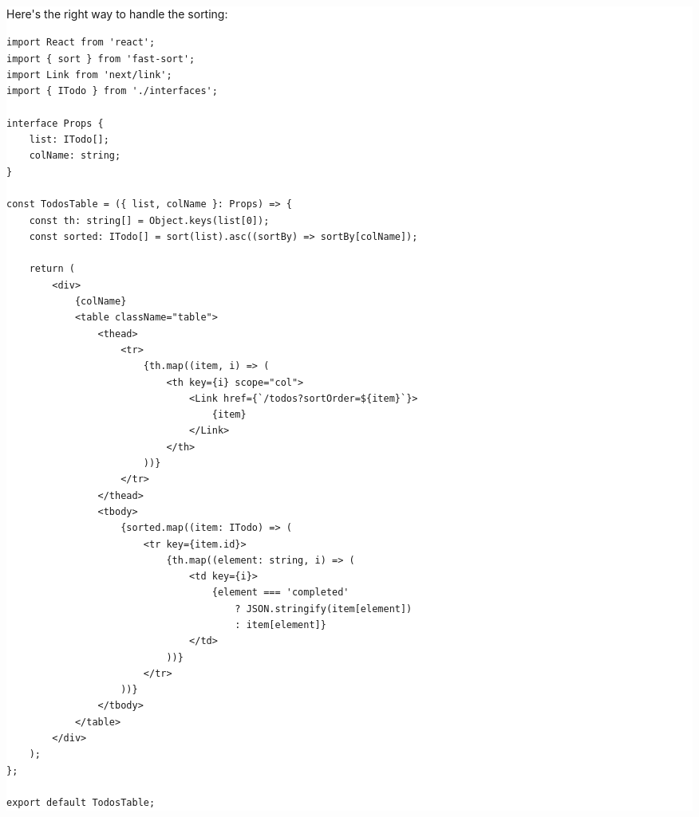 Here's the right way to handle the sorting:

```
import React from 'react';
import { sort } from 'fast-sort';
import Link from 'next/link';
import { ITodo } from './interfaces';

interface Props {
    list: ITodo[];
    colName: string;
}

const TodosTable = ({ list, colName }: Props) => {
    const th: string[] = Object.keys(list[0]);
    const sorted: ITodo[] = sort(list).asc((sortBy) => sortBy[colName]);

    return (
        <div>
            {colName}
            <table className="table">
                <thead>
                    <tr>
                        {th.map((item, i) => (
                            <th key={i} scope="col">
                                <Link href={`/todos?sortOrder=${item}`}>
                                    {item}
                                </Link>
                            </th>
                        ))}
                    </tr>
                </thead>
                <tbody>
                    {sorted.map((item: ITodo) => (
                        <tr key={item.id}>
                            {th.map((element: string, i) => (
                                <td key={i}>
                                    {element === 'completed'
                                        ? JSON.stringify(item[element])
                                        : item[element]}
                                </td>
                            ))}
                        </tr>
                    ))}
                </tbody>
            </table>
        </div>
    );
};

export default TodosTable;

```
